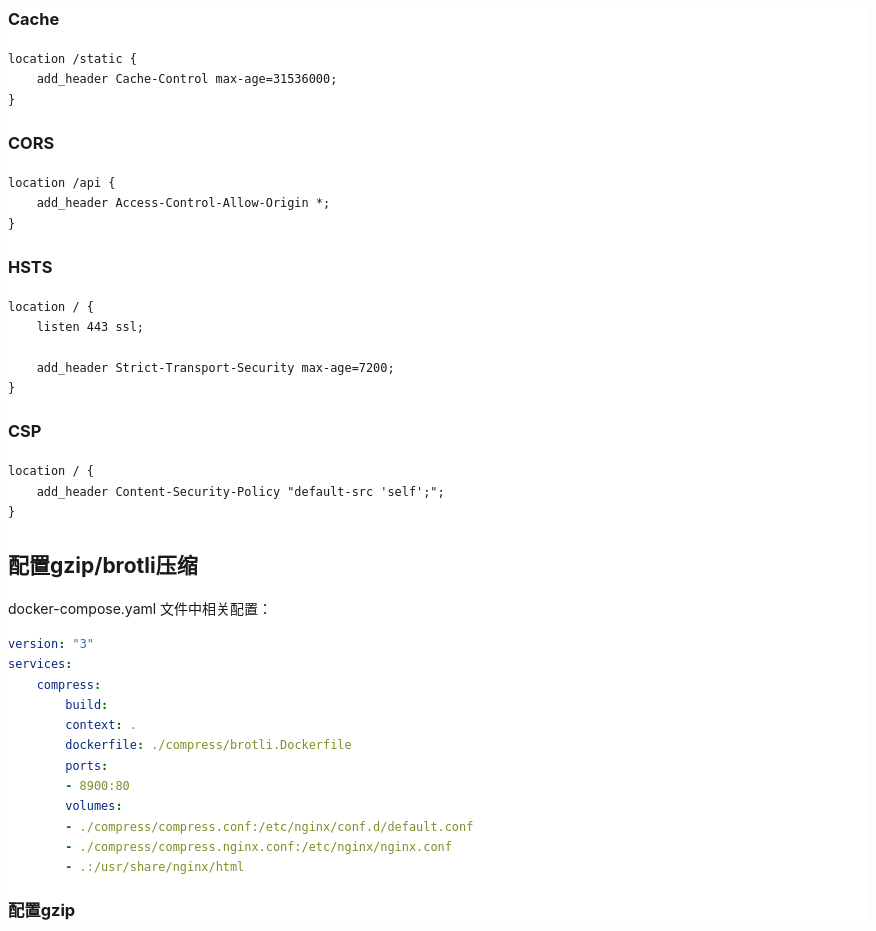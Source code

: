 ### Cache

```
location /static {
    add_header Cache-Control max-age=31536000;
}
```

### CORS

```
location /api {
    add_header Access-Control-Allow-Origin *;
}
```

### HSTS

```
location / {
    listen 443 ssl;

    add_header Strict-Transport-Security max-age=7200;
}
```

### CSP

```
location / {
    add_header Content-Security-Policy "default-src 'self';";
}
```

## 配置gzip/brotli压缩

docker-compose.yaml 文件中相关配置：

```yaml
version: "3"
services:
    compress:
        build: 
        context: .
        dockerfile: ./compress/brotli.Dockerfile
        ports:
        - 8900:80
        volumes:
        - ./compress/compress.conf:/etc/nginx/conf.d/default.conf
        - ./compress/compress.nginx.conf:/etc/nginx/nginx.conf
        - .:/usr/share/nginx/html
```

### 配置gzip
